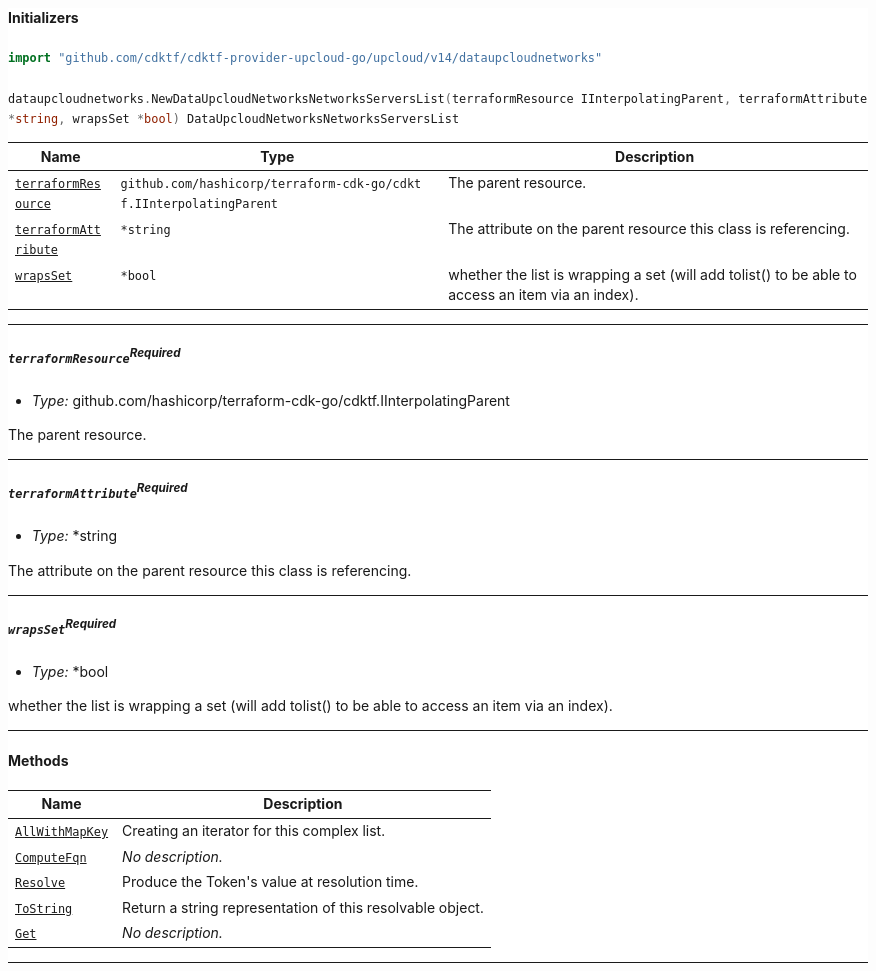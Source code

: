 #### Initializers <a name="Initializers" id="@cdktf/provider-upcloud.dataUpcloudNetworks.DataUpcloudNetworksNetworksServersList.Initializer"></a>

```go
import "github.com/cdktf/cdktf-provider-upcloud-go/upcloud/v14/dataupcloudnetworks"

dataupcloudnetworks.NewDataUpcloudNetworksNetworksServersList(terraformResource IInterpolatingParent, terraformAttribute *string, wrapsSet *bool) DataUpcloudNetworksNetworksServersList
```

| **Name** | **Type** | **Description** |
| --- | --- | --- |
| <code><a href="#@cdktf/provider-upcloud.dataUpcloudNetworks.DataUpcloudNetworksNetworksServersList.Initializer.parameter.terraformResource">terraformResource</a></code> | <code>github.com/hashicorp/terraform-cdk-go/cdktf.IInterpolatingParent</code> | The parent resource. |
| <code><a href="#@cdktf/provider-upcloud.dataUpcloudNetworks.DataUpcloudNetworksNetworksServersList.Initializer.parameter.terraformAttribute">terraformAttribute</a></code> | <code>*string</code> | The attribute on the parent resource this class is referencing. |
| <code><a href="#@cdktf/provider-upcloud.dataUpcloudNetworks.DataUpcloudNetworksNetworksServersList.Initializer.parameter.wrapsSet">wrapsSet</a></code> | <code>*bool</code> | whether the list is wrapping a set (will add tolist() to be able to access an item via an index). |

---

##### `terraformResource`<sup>Required</sup> <a name="terraformResource" id="@cdktf/provider-upcloud.dataUpcloudNetworks.DataUpcloudNetworksNetworksServersList.Initializer.parameter.terraformResource"></a>

- *Type:* github.com/hashicorp/terraform-cdk-go/cdktf.IInterpolatingParent

The parent resource.

---

##### `terraformAttribute`<sup>Required</sup> <a name="terraformAttribute" id="@cdktf/provider-upcloud.dataUpcloudNetworks.DataUpcloudNetworksNetworksServersList.Initializer.parameter.terraformAttribute"></a>

- *Type:* *string

The attribute on the parent resource this class is referencing.

---

##### `wrapsSet`<sup>Required</sup> <a name="wrapsSet" id="@cdktf/provider-upcloud.dataUpcloudNetworks.DataUpcloudNetworksNetworksServersList.Initializer.parameter.wrapsSet"></a>

- *Type:* *bool

whether the list is wrapping a set (will add tolist() to be able to access an item via an index).

---

#### Methods <a name="Methods" id="Methods"></a>

| **Name** | **Description** |
| --- | --- |
| <code><a href="#@cdktf/provider-upcloud.dataUpcloudNetworks.DataUpcloudNetworksNetworksServersList.allWithMapKey">AllWithMapKey</a></code> | Creating an iterator for this complex list. |
| <code><a href="#@cdktf/provider-upcloud.dataUpcloudNetworks.DataUpcloudNetworksNetworksServersList.computeFqn">ComputeFqn</a></code> | *No description.* |
| <code><a href="#@cdktf/provider-upcloud.dataUpcloudNetworks.DataUpcloudNetworksNetworksServersList.resolve">Resolve</a></code> | Produce the Token's value at resolution time. |
| <code><a href="#@cdktf/provider-upcloud.dataUpcloudNetworks.DataUpcloudNetworksNetworksServersList.toString">ToString</a></code> | Return a string representation of this resolvable object. |
| <code><a href="#@cdktf/provider-upcloud.dataUpcloudNetworks.DataUpcloudNetworksNetworksServersList.get">Get</a></code> | *No description.* |

---